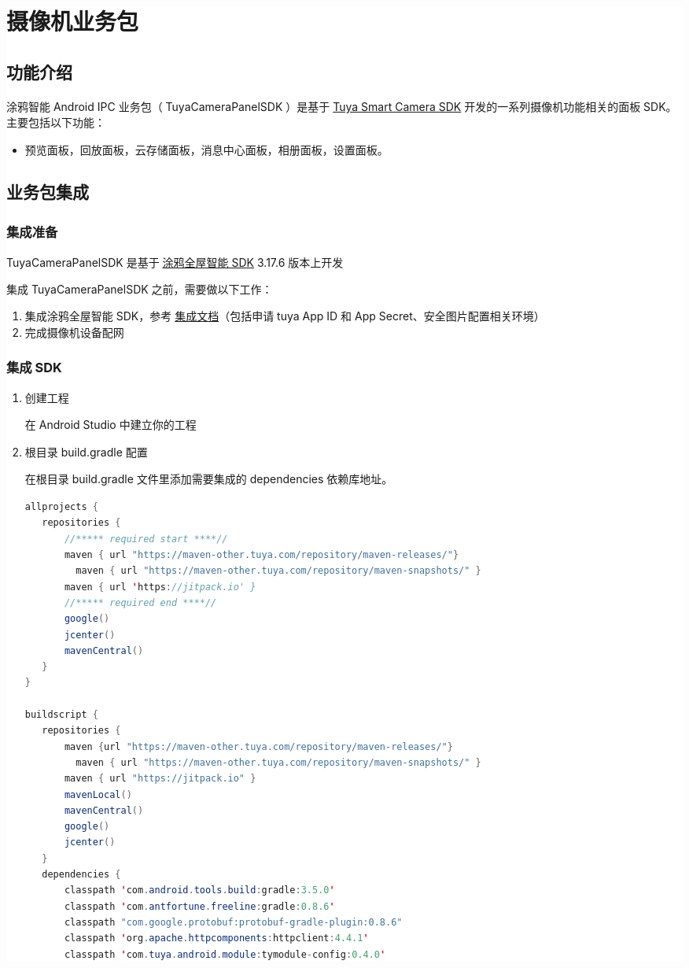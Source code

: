 # 摄像机业务包


 ## 功能介绍

涂鸦智能 Android IPC 业务包（ TuyaCameraPanelSDK ）是基于 [Tuya Smart Camera SDK](<https://tuyainc.github.io/tuyasmart_camera_android_sdk_doc/>) 开发的一系列摄像机功能相关的面板 SDK。主要包括以下功能：

- 预览面板，回放面板，云存储面板，消息中心面板，相册面板，设置面板。



 ## 业务包集成


### 集成准备

TuyaCameraPanelSDK 是基于 [涂鸦全屋智能 SDK](https://tuyainc.github.io/tuyasmart_home_android_sdk_doc/zh-hans/) 3.17.6 版本上开发

集成 TuyaCameraPanelSDK 之前，需要做以下工作：

1. 集成涂鸦全屋智能 SDK，参考 [集成文档](https://tuyainc.github.io/tuyasmart_home_android_sdk_doc/zh-hans/resource/Preparation.html)（包括申请 tuya App ID 和 App Secret、安全图片配置相关环境）
2. 完成摄像机设备配网


### 集成 SDK

1. 创建工程

   在 Android Studio 中建立你的工程

2. 根目录 build.gradle 配置

   在根目录 build.gradle 文件里添加需要集成的 dependencies 依赖库地址。

   ```java
   allprojects {
      repositories {
          //***** required start ****//
          maven { url "https://maven-other.tuya.com/repository/maven-releases/"}
            maven { url "https://maven-other.tuya.com/repository/maven-snapshots/" }
          maven { url 'https://jitpack.io' }
          //***** required end ****//
          google()
          jcenter()
          mavenCentral()
      }
   }
   
   buildscript {
      repositories {
          maven {url "https://maven-other.tuya.com/repository/maven-releases/"}
            maven { url "https://maven-other.tuya.com/repository/maven-snapshots/" }
          maven { url "https://jitpack.io" }
          mavenLocal()
          mavenCentral()
          google()
          jcenter()
      }
      dependencies {
          classpath 'com.android.tools.build:gradle:3.5.0'
          classpath 'com.antfortune.freeline:gradle:0.8.6'
          classpath "com.google.protobuf:protobuf-gradle-plugin:0.8.6"
          classpath 'org.apache.httpcomponents:httpclient:4.4.1'
          classpath 'com.tuya.android.module:tymodule-config:0.4.0'
   ```